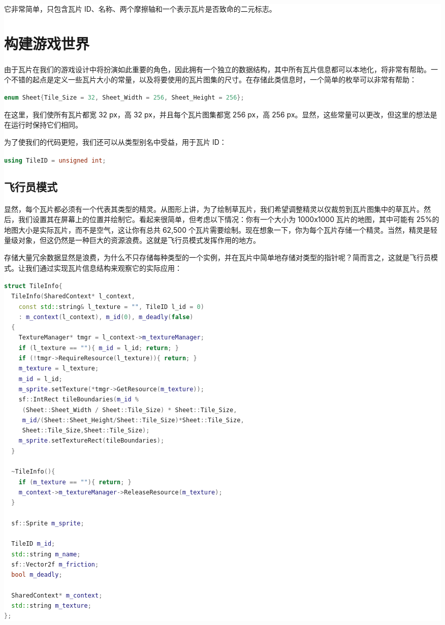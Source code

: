 它非常简单，只包含瓦片 ID、名称、两个摩擦轴和一个表示瓦片是否致命的二元标志。

# 构建游戏世界

由于瓦片在我们的游戏设计中将扮演如此重要的角色，因此拥有一个独立的数据结构，其中所有瓦片信息都可以本地化，将非常有帮助。一个不错的起点是定义一些瓦片大小的常量，以及将要使用的瓦片图集的尺寸。在存储此类信息时，一个简单的枚举可以非常有帮助：

```cpp
enum Sheet{Tile_Size = 32, Sheet_Width = 256, Sheet_Height = 256};
```

在这里，我们使所有瓦片都宽 32 px，高 32 px，并且每个瓦片图集都宽 256 px，高 256 px。显然，这些常量可以更改，但这里的想法是在运行时保持它们相同。

为了使我们的代码更短，我们还可以从类型别名中受益，用于瓦片 ID：

```cpp
using TileID = unsigned int;
```

## 飞行员模式

显然，每个瓦片都必须有一个代表其类型的精灵。从图形上讲，为了绘制草瓦片，我们希望调整精灵以仅裁剪到瓦片图集中的草瓦片。然后，我们设置其在屏幕上的位置并绘制它。看起来很简单，但考虑以下情况：你有一个大小为 1000x1000 瓦片的地图，其中可能有 25%的地图大小是实际瓦片，而不是空气，这让你有总共 62,500 个瓦片需要绘制。现在想象一下，你为每个瓦片存储一个精灵。当然，精灵是轻量级对象，但这仍然是一种巨大的资源浪费。这就是飞行员模式发挥作用的地方。

存储大量冗余数据显然是浪费，为什么不只存储每种类型的一个实例，并在瓦片中简单地存储对类型的指针呢？简而言之，这就是飞行员模式。让我们通过实现瓦片信息结构来观察它的实际应用：

```cpp
struct TileInfo{
  TileInfo(SharedContext* l_context, 
    const std::string& l_texture = "", TileID l_id = 0)
    : m_context(l_context), m_id(0), m_deadly(false)
  {
    TextureManager* tmgr = l_context->m_textureManager;
    if (l_texture == ""){ m_id = l_id; return; }
    if (!tmgr->RequireResource(l_texture)){ return; }
    m_texture = l_texture;
    m_id = l_id;
    m_sprite.setTexture(*tmgr->GetResource(m_texture));
    sf::IntRect tileBoundaries(m_id %
     (Sheet::Sheet_Width / Sheet::Tile_Size) * Sheet::Tile_Size,
     m_id/(Sheet::Sheet_Height/Sheet::Tile_Size)*Sheet::Tile_Size,
     Sheet::Tile_Size,Sheet::Tile_Size);
    m_sprite.setTextureRect(tileBoundaries);
  }

  ~TileInfo(){
    if (m_texture == ""){ return; }
    m_context->m_textureManager->ReleaseResource(m_texture);
  }

  sf::Sprite m_sprite;

  TileID m_id;
  std::string m_name;
  sf::Vector2f m_friction;
  bool m_deadly;

  SharedContext* m_context;
  std::string m_texture;
};
```
